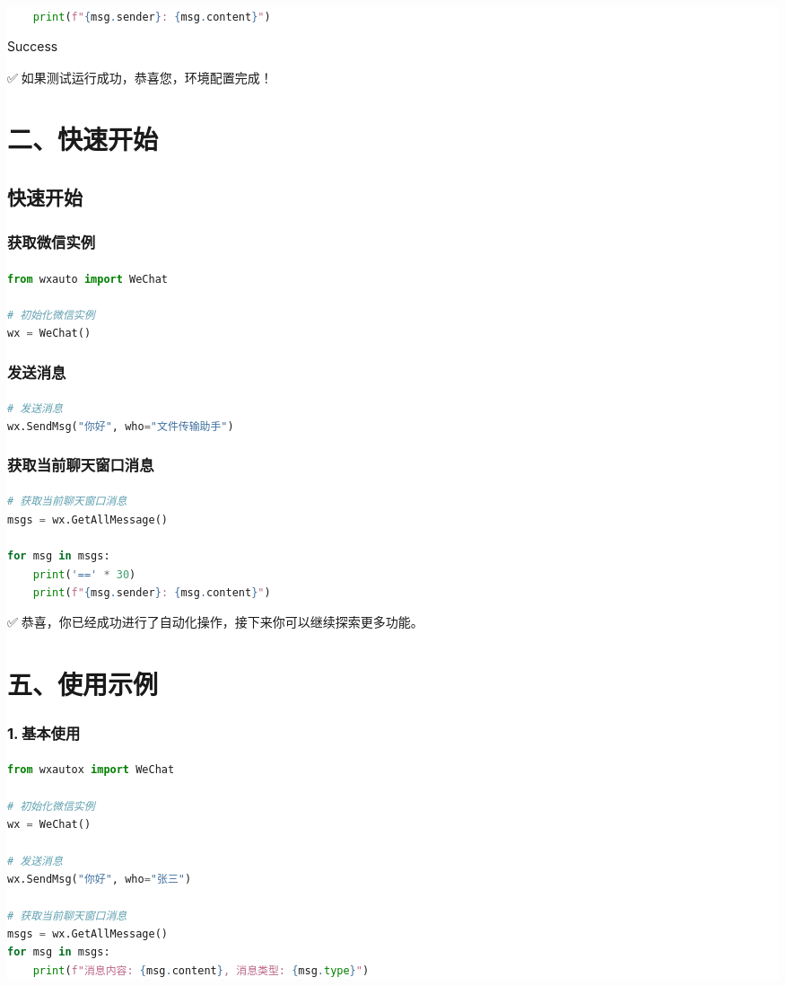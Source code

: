 ```python
    print(f"{msg.sender}: {msg.content}")
```

Success

✅ 如果测试运行成功，恭喜您，环境配置完成！



# 二、快速开始

## 快速开始

### 获取微信实例

```python
from wxauto import WeChat

# 初始化微信实例
wx = WeChat()
```

### 发送消息

```python
# 发送消息
wx.SendMsg("你好", who="文件传输助手")
```

### 获取当前聊天窗口消息

```python
# 获取当前聊天窗口消息
msgs = wx.GetAllMessage()

for msg in msgs:
    print('==' * 30)
    print(f"{msg.sender}: {msg.content}")
```

✅ 恭喜，你已经成功进行了自动化操作，接下来你可以继续探索更多功能。

# 五、使用示例

### 1. 基本使用

```python
from wxautox import WeChat

# 初始化微信实例
wx = WeChat()

# 发送消息
wx.SendMsg("你好", who="张三")

# 获取当前聊天窗口消息
msgs = wx.GetAllMessage()
for msg in msgs:
    print(f"消息内容: {msg.content}, 消息类型: {msg.type}")
```
